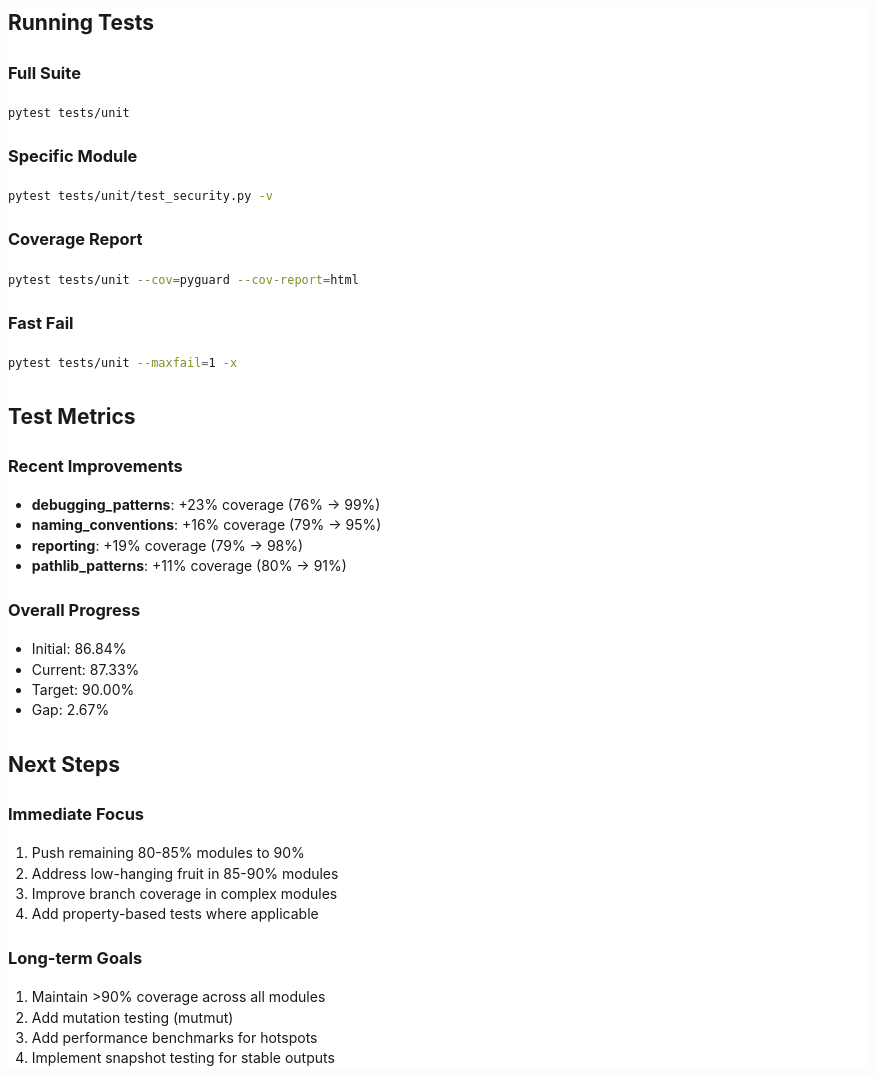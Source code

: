 ## Running Tests

### Full Suite
```bash
pytest tests/unit
```

### Specific Module
```bash
pytest tests/unit/test_security.py -v
```

### Coverage Report
```bash
pytest tests/unit --cov=pyguard --cov-report=html
```

### Fast Fail
```bash
pytest tests/unit --maxfail=1 -x
```

## Test Metrics

### Recent Improvements
- **debugging_patterns**: +23% coverage (76% → 99%)
- **naming_conventions**: +16% coverage (79% → 95%)
- **reporting**: +19% coverage (79% → 98%)
- **pathlib_patterns**: +11% coverage (80% → 91%)

### Overall Progress
- Initial: 86.84%
- Current: 87.33%
- Target: 90.00%
- Gap: 2.67%

## Next Steps

### Immediate Focus
1. Push remaining 80-85% modules to 90%
2. Address low-hanging fruit in 85-90% modules
3. Improve branch coverage in complex modules
4. Add property-based tests where applicable

### Long-term Goals
1. Maintain >90% coverage across all modules
2. Add mutation testing (mutmut)
3. Add performance benchmarks for hotspots
4. Implement snapshot testing for stable outputs
